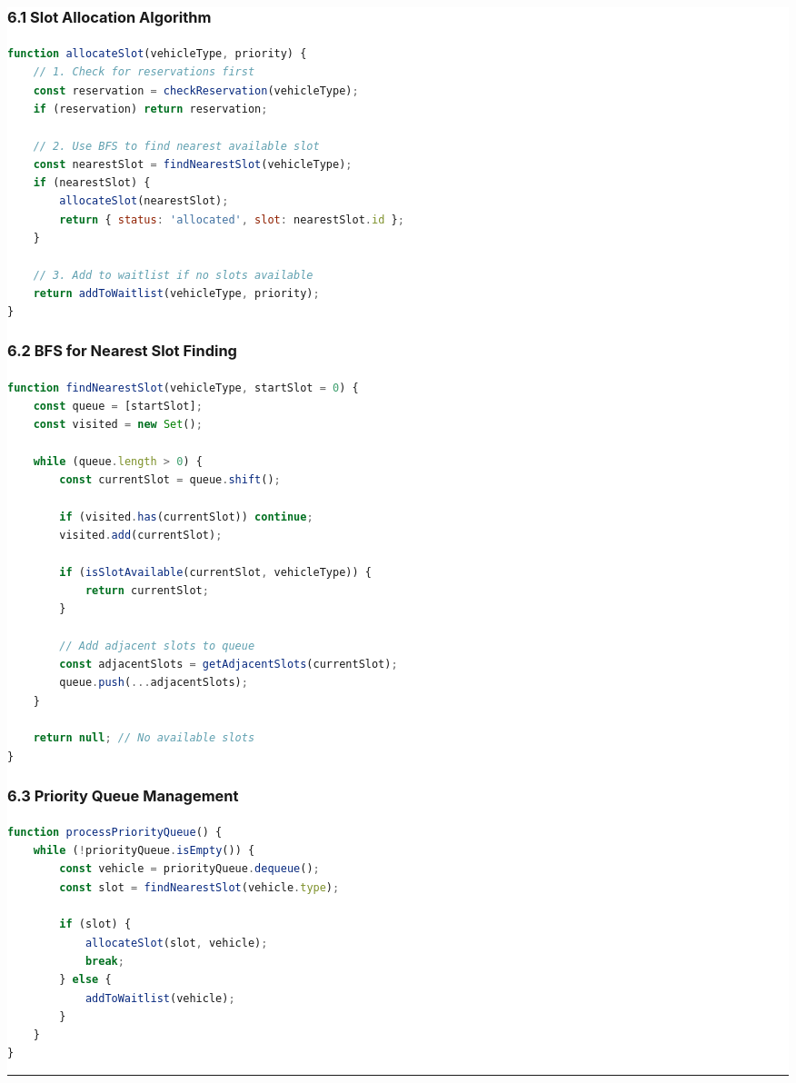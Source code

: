 ### **6.1 Slot Allocation Algorithm**
```javascript
function allocateSlot(vehicleType, priority) {
    // 1. Check for reservations first
    const reservation = checkReservation(vehicleType);
    if (reservation) return reservation;
    
    // 2. Use BFS to find nearest available slot
    const nearestSlot = findNearestSlot(vehicleType);
    if (nearestSlot) {
        allocateSlot(nearestSlot);
        return { status: 'allocated', slot: nearestSlot.id };
    }
    
    // 3. Add to waitlist if no slots available
    return addToWaitlist(vehicleType, priority);
}
```

### **6.2 BFS for Nearest Slot Finding**
```javascript
function findNearestSlot(vehicleType, startSlot = 0) {
    const queue = [startSlot];
    const visited = new Set();
    
    while (queue.length > 0) {
        const currentSlot = queue.shift();
        
        if (visited.has(currentSlot)) continue;
        visited.add(currentSlot);
        
        if (isSlotAvailable(currentSlot, vehicleType)) {
            return currentSlot;
        }
        
        // Add adjacent slots to queue
        const adjacentSlots = getAdjacentSlots(currentSlot);
        queue.push(...adjacentSlots);
    }
    
    return null; // No available slots
}
```

### **6.3 Priority Queue Management**
```javascript
function processPriorityQueue() {
    while (!priorityQueue.isEmpty()) {
        const vehicle = priorityQueue.dequeue();
        const slot = findNearestSlot(vehicle.type);
        
        if (slot) {
            allocateSlot(slot, vehicle);
            break;
        } else {
            addToWaitlist(vehicle);
        }
    }
}
```

---